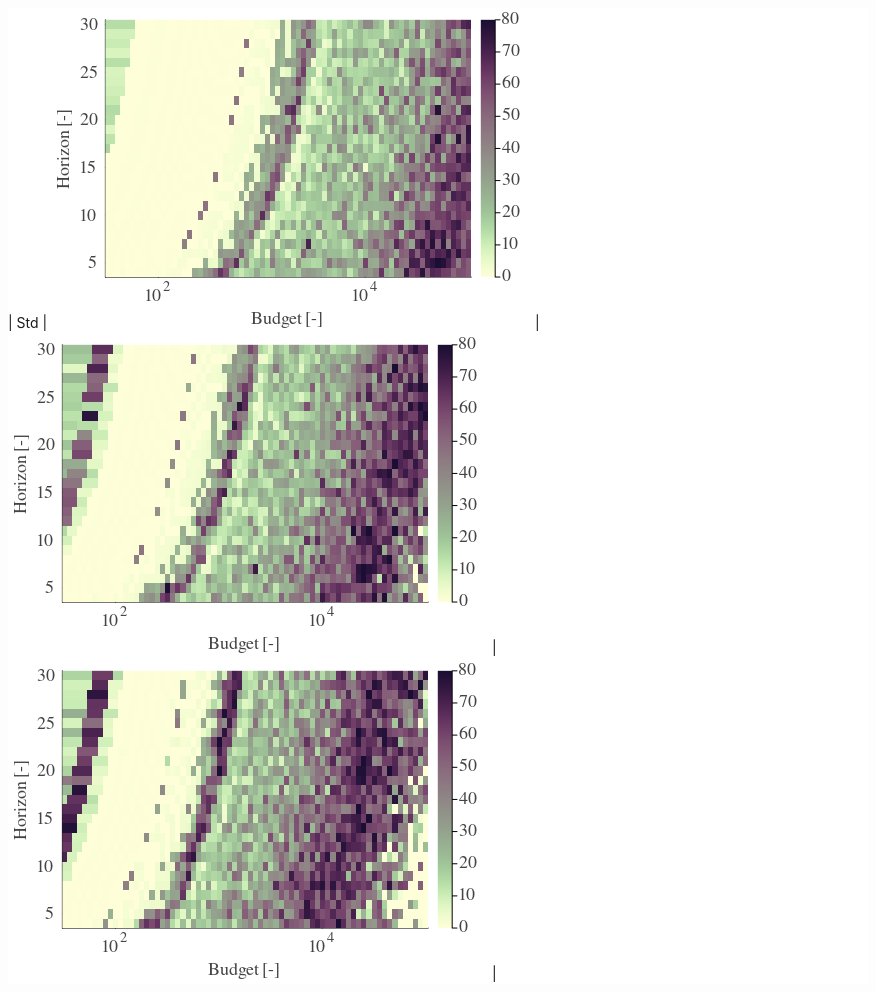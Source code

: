 | Std | ![](fig/sp_X/std_g_0.5_cp_4.png) | ![](fig/sp_X/std_g_0.55_cp_4.png) | ![](fig/sp_X/std_g_0.6_cp_4.png) | 
